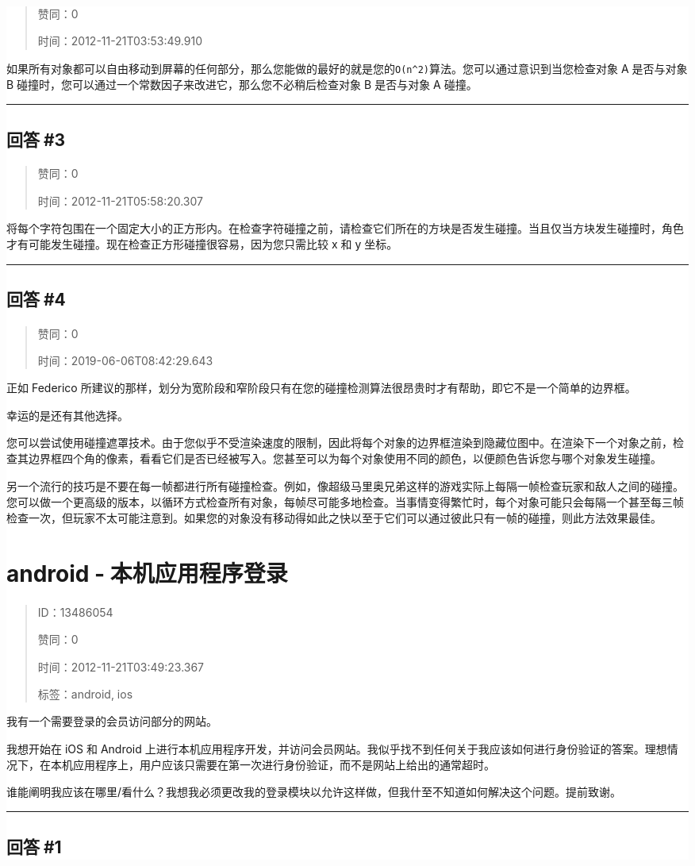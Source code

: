 > 赞同：0
> 
> 时间：2012-11-21T03:53:49.910

如果所有对象都可以自由移动到屏幕的任何部分，那么您能做的最好的就是您的`O(n^2)`算法。您可以通过意识到当您检查对象 A 是否与对象 B 碰撞时，您可以通过一个常数因子来改进它，那么您不必稍后检查对象 B 是否与对象 A 碰撞。

* * *

## 回答 #3

> 赞同：0
> 
> 时间：2012-11-21T05:58:20.307

将每个字符包围在一个固定大小的正方形内。在检查字符碰撞之前，请检查它们所在的方块是否发生碰撞。当且仅当方块发生碰撞时，角色才有可能发生碰撞。现在检查正方形碰撞很容易，因为您只需比较 x 和 y 坐标。

* * *

## 回答 #4

> 赞同：0
> 
> 时间：2019-06-06T08:42:29.643

正如 Federico 所建议的那样，划分为宽阶段和窄阶段只有在您的碰撞检测算法很昂贵时才有帮助，即它不是一个简单的边界框。

幸运的是还有其他选择。

您可以尝试使用碰撞遮罩技术。由于您似乎不受渲染速度的限制，因此将每个对象的边界框渲染到隐藏位图中。在渲染下一个对象之前，检查其边界框四个角的像素，看看它们是否已经被写入。您甚至可以为每个对象使用不同的颜色，以便颜色告诉您与哪个对象发生碰撞。

另一个流行的技巧是不要在每一帧都进行所有碰撞检查。例如，像超级马里奥兄弟这样的游戏实际上每隔一帧检查玩家和敌人之间的碰撞。您可以做一个更高级的版本，以循环方式检查所有对象，每帧尽可能多地检查。当事情变得繁忙时，每个对象可能只会每隔一个甚至每三帧检查一次，但玩家不太可能注意到。如果您的对象没有移动得如此之快以至于它们可以通过彼此只有一帧的碰撞，则此方法效果最佳。

# android - 本机应用程序登录

> ID：13486054
> 
> 赞同：0
> 
> 时间：2012-11-21T03:49:23.367
> 
> 标签：android, ios

我有一个需要登录的会员访问部分的网站。

我想开始在 iOS 和 Android 上进行本机应用程序开发，并访问会员网站。我似乎找不到任何关于我应该如何进行身份验证的答案。理想情况下，在本机应用程序上，用户应该只需要在第一次进行身份验证，而不是网站上给出的通常超时。

谁能阐明我应该在哪里/看什么？我想我必须更改我的登录模块以允许这样做，但我什至不知道如何解决这个问题。提前致谢。

* * *

## 回答 #1
